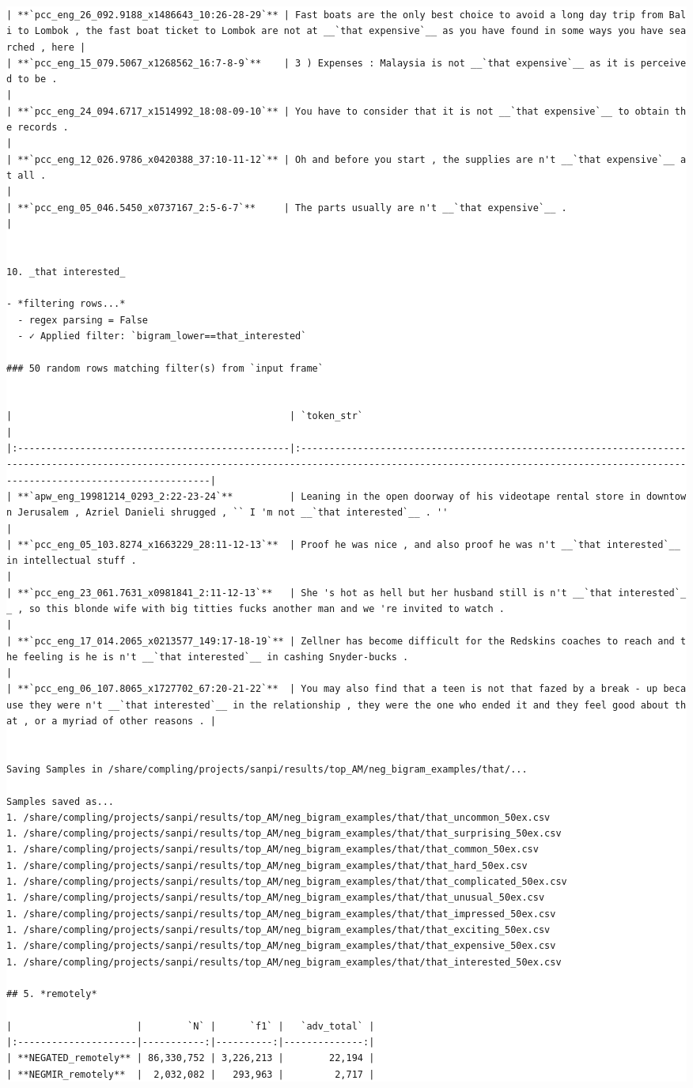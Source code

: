     | **`pcc_eng_26_092.9188_x1486643_10:26-28-29`** | Fast boats are the only best choice to avoid a long day trip from Bali to Lombok , the fast boat ticket to Lombok are not at __`that expensive`__ as you have found in some ways you have searched , here |
    | **`pcc_eng_15_079.5067_x1268562_16:7-8-9`**    | 3 ) Expenses : Malaysia is not __`that expensive`__ as it is perceived to be .                                                                                                                            |
    | **`pcc_eng_24_094.6717_x1514992_18:08-09-10`** | You have to consider that it is not __`that expensive`__ to obtain the records .                                                                                                                          |
    | **`pcc_eng_12_026.9786_x0420388_37:10-11-12`** | Oh and before you start , the supplies are n't __`that expensive`__ at all .                                                                                                                              |
    | **`pcc_eng_05_046.5450_x0737167_2:5-6-7`**     | The parts usually are n't __`that expensive`__ .                                                                                                                                                          |
    
    
    10. _that interested_
    
    - *filtering rows...*
      - regex parsing = False
      - ✓ Applied filter: `bigram_lower==that_interested`
    
    ### 50 random rows matching filter(s) from `input frame`
    
    
    |                                                 | `token_str`                                                                                                                                                                                                                     |
    |:------------------------------------------------|:--------------------------------------------------------------------------------------------------------------------------------------------------------------------------------------------------------------------------------|
    | **`apw_eng_19981214_0293_2:22-23-24`**          | Leaning in the open doorway of his videotape rental store in downtown Jerusalem , Azriel Danieli shrugged , `` I 'm not __`that interested`__ . ''                                                                              |
    | **`pcc_eng_05_103.8274_x1663229_28:11-12-13`**  | Proof he was nice , and also proof he was n't __`that interested`__ in intellectual stuff .                                                                                                                                     |
    | **`pcc_eng_23_061.7631_x0981841_2:11-12-13`**   | She 's hot as hell but her husband still is n't __`that interested`__ , so this blonde wife with big titties fucks another man and we 're invited to watch .                                                                    |
    | **`pcc_eng_17_014.2065_x0213577_149:17-18-19`** | Zellner has become difficult for the Redskins coaches to reach and the feeling is he is n't __`that interested`__ in cashing Snyder-bucks .                                                                                     |
    | **`pcc_eng_06_107.8065_x1727702_67:20-21-22`**  | You may also find that a teen is not that fazed by a break - up because they were n't __`that interested`__ in the relationship , they were the one who ended it and they feel good about that , or a myriad of other reasons . |
    
    
    Saving Samples in /share/compling/projects/sanpi/results/top_AM/neg_bigram_examples/that/...
    
    Samples saved as...
    1. /share/compling/projects/sanpi/results/top_AM/neg_bigram_examples/that/that_uncommon_50ex.csv
    1. /share/compling/projects/sanpi/results/top_AM/neg_bigram_examples/that/that_surprising_50ex.csv
    1. /share/compling/projects/sanpi/results/top_AM/neg_bigram_examples/that/that_common_50ex.csv
    1. /share/compling/projects/sanpi/results/top_AM/neg_bigram_examples/that/that_hard_50ex.csv
    1. /share/compling/projects/sanpi/results/top_AM/neg_bigram_examples/that/that_complicated_50ex.csv
    1. /share/compling/projects/sanpi/results/top_AM/neg_bigram_examples/that/that_unusual_50ex.csv
    1. /share/compling/projects/sanpi/results/top_AM/neg_bigram_examples/that/that_impressed_50ex.csv
    1. /share/compling/projects/sanpi/results/top_AM/neg_bigram_examples/that/that_exciting_50ex.csv
    1. /share/compling/projects/sanpi/results/top_AM/neg_bigram_examples/that/that_expensive_50ex.csv
    1. /share/compling/projects/sanpi/results/top_AM/neg_bigram_examples/that/that_interested_50ex.csv
    
    ## 5. *remotely*
    
    |                      |        `N` |      `f1` |   `adv_total` |
    |:---------------------|-----------:|----------:|--------------:|
    | **NEGATED_remotely** | 86,330,752 | 3,226,213 |        22,194 |
    | **NEGMIR_remotely**  |  2,032,082 |   293,963 |         2,717 |
    